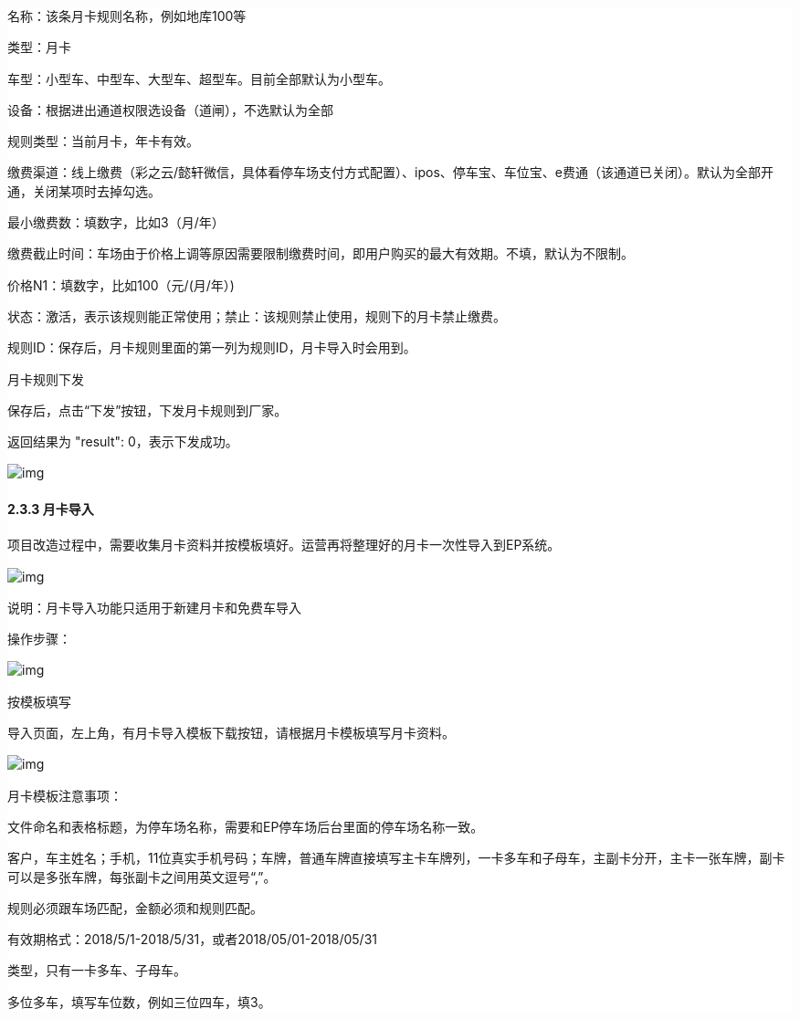 名称：该条月卡规则名称，例如地库100等

类型：月卡

车型：小型车、中型车、大型车、超型车。目前全部默认为小型车。

设备：根据进出通道权限选设备（道闸），不选默认为全部

规则类型：当前月卡，年卡有效。

缴费渠道：线上缴费（彩之云/懿轩微信，具体看停车场支付方式配置）、ipos、停车宝、车位宝、e费通（该通道已关闭）。默认为全部开通，关闭某项时去掉勾选。

最小缴费数：填数字，比如3（月/年）

缴费截止时间：车场由于价格上调等原因需要限制缴费时间，即用户购买的最大有效期。不填，默认为不限制。

价格N1：填数字，比如100（元/(月/年）)

状态：激活，表示该规则能正常使用；禁止：该规则禁止使用，规则下的月卡禁止缴费。

规则ID：保存后，月卡规则里面的第一列为规则ID，月卡导入时会用到。

月卡规则下发

保存后，点击“下发”按钮，下发月卡规则到厂家。

返回结果为 "result": 0，表示下发成功。

![img](https://ep-1256130579.cos.ap-guangzhou.myqcloud.com/pro_doc/EP-Parking%20system/wps40.jpg) 

#### **2.3.3** 月卡导入

项目改造过程中，需要收集月卡资料并按模板填好。运营再将整理好的月卡一次性导入到EP系统。

![img](https://ep-1256130579.cos.ap-guangzhou.myqcloud.com/pro_doc/EP-Parking%20system/wps41.jpg) 

说明：月卡导入功能只适用于新建月卡和免费车导入

操作步骤：

![img](https://ep-1256130579.cos.ap-guangzhou.myqcloud.com/pro_doc/EP-Parking%20system/wps42.jpg) 

按模板填写

导入页面，左上角，有月卡导入模板下载按钮，请根据月卡模板填写月卡资料。

![img](https://ep-1256130579.cos.ap-guangzhou.myqcloud.com/pro_doc/EP-Parking%20system/wps43.jpg) 

月卡模板注意事项：

文件命名和表格标题，为停车场名称，需要和EP停车场后台里面的停车场名称一致。

客户，车主姓名；手机，11位真实手机号码；车牌，普通车牌直接填写主卡车牌列，一卡多车和子母车，主副卡分开，主卡一张车牌，副卡可以是多张车牌，每张副卡之间用英文逗号“,”。

规则必须跟车场匹配，金额必须和规则匹配。

有效期格式：2018/5/1-2018/5/31，或者2018/05/01-2018/05/31

类型，只有一卡多车、子母车。

多位多车，填写车位数，例如三位四车，填3。
